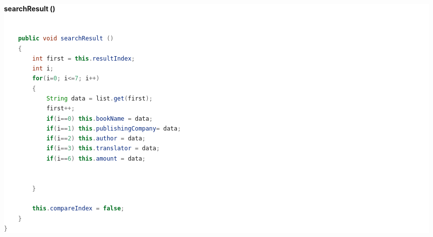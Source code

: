 
#### searchResult ()

```java

	public void searchResult ()
	{
		int first = this.resultIndex;
		int i;
		for(i=0; i<=7; i++)
		{
			String data = list.get(first);
			first++;
			if(i==0) this.bookName = data;
			if(i==1) this.publishingCompany= data;
			if(i==2) this.author = data;
			if(i==3) this.translator = data;
			if(i==6) this.amount = data;
			
			
		}
		
		this.compareIndex = false;
	}
}
```





